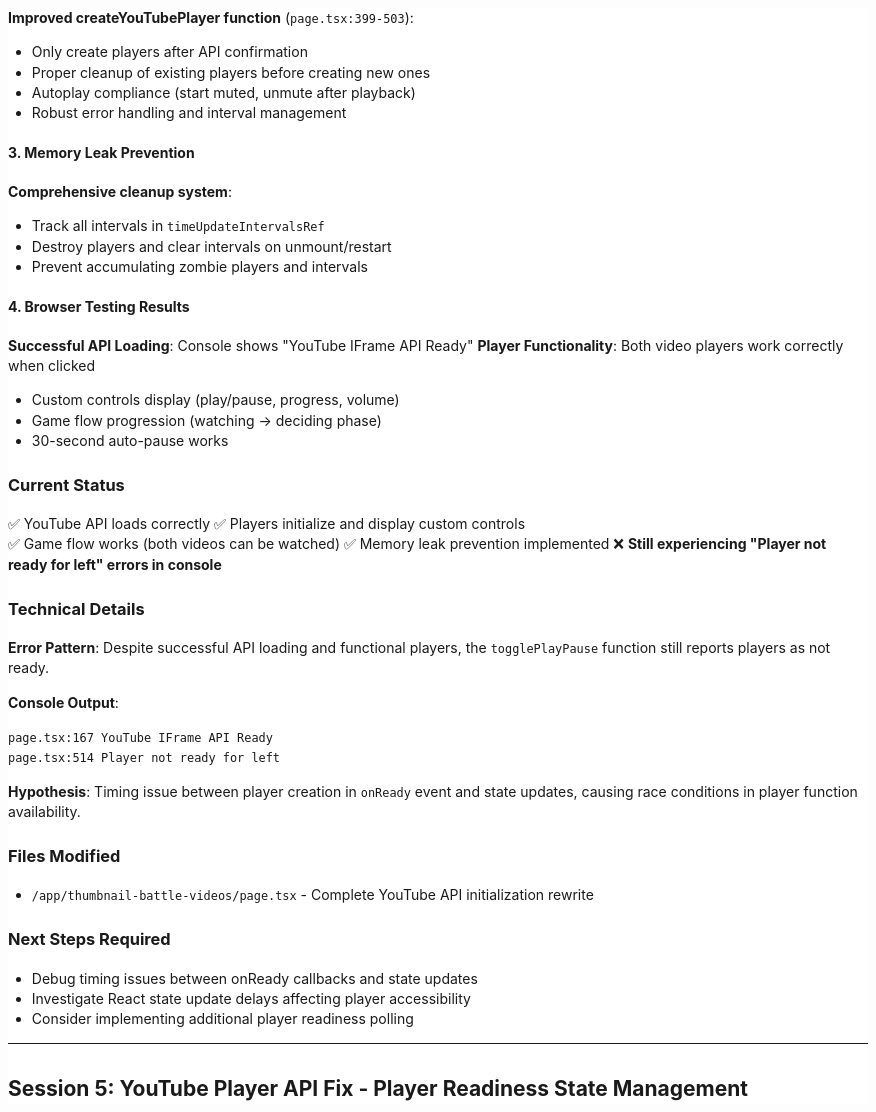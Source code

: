 **Improved createYouTubePlayer function** (`page.tsx:399-503`):
- Only create players after API confirmation
- Proper cleanup of existing players before creating new ones  
- Autoplay compliance (start muted, unmute after playback)
- Robust error handling and interval management

#### 3. Memory Leak Prevention
**Comprehensive cleanup system**:
- Track all intervals in `timeUpdateIntervalsRef`
- Destroy players and clear intervals on unmount/restart
- Prevent accumulating zombie players and intervals

#### 4. Browser Testing Results
**Successful API Loading**: Console shows "YouTube IFrame API Ready"
**Player Functionality**: Both video players work correctly when clicked
- Custom controls display (play/pause, progress, volume)
- Game flow progression (watching → deciding phase)
- 30-second auto-pause works

### Current Status
✅ YouTube API loads correctly
✅ Players initialize and display custom controls  
✅ Game flow works (both videos can be watched)
✅ Memory leak prevention implemented
❌ **Still experiencing "Player not ready for left" errors in console**

### Technical Details
**Error Pattern**: Despite successful API loading and functional players, the `togglePlayPause` function still reports players as not ready.

**Console Output**:
```
page.tsx:167 YouTube IFrame API Ready
page.tsx:514 Player not ready for left
```

**Hypothesis**: Timing issue between player creation in `onReady` event and state updates, causing race conditions in player function availability.

### Files Modified
- `/app/thumbnail-battle-videos/page.tsx` - Complete YouTube API initialization rewrite

### Next Steps Required
- Debug timing issues between onReady callbacks and state updates
- Investigate React state update delays affecting player accessibility
- Consider implementing additional player readiness polling

---

## Session 5: YouTube Player API Fix - Player Readiness State Management
